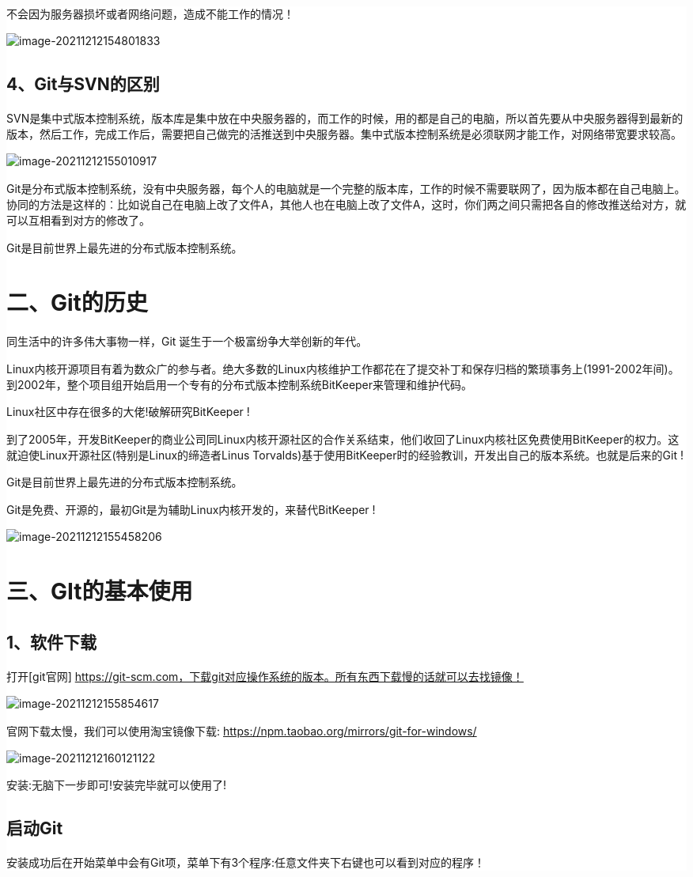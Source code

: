 不会因为服务器损坏或者网络问题，造成不能工作的情况！

![image-20211212154801833](https://gitee.com/vmu/cimg/raw/master/img/image-20211212154801833.png)

## 4、Git与SVN的区别

SVN是集中式版本控制系统，版本库是集中放在中央服务器的，而工作的时候，用的都是自己的电脑，所以首先要从中央服务器得到最新的版本，然后工作，完成工作后，需要把自己做完的活推送到中央服务器。集中式版本控制系统是必须联网才能工作，对网络带宽要求较高。

![image-20211212155010917](https://gitee.com/vmu/cimg/raw/master/img/image-20211212155010917.png)

Git是分布式版本控制系统，没有中央服务器，每个人的电脑就是一个完整的版本库，工作的时候不需要联网了，因为版本都在自己电脑上。协同的方法是这样的︰比如说自己在电脑上改了文件A，其他人也在电脑上改了文件A，这时，你们两之间只需把各自的修改推送给对方，就可以互相看到对方的修改了。

Git是目前世界上最先进的分布式版本控制系统。

# 二、Git的历史

同生活中的许多伟大事物一样，Git 诞生于一个极富纷争大举创新的年代。

Linux内核开源项目有着为数众广的参与者。绝大多数的Linux内核维护工作都花在了提交补丁和保存归档的繁琐事务上(1991-2002年间)。到2002年，整个项目组开始启用一个专有的分布式版本控制系统BitKeeper来管理和维护代码。

Linux社区中存在很多的大佬!破解研究BitKeeper !

到了2005年，开发BitKeeper的商业公司同Linux内核开源社区的合作关系结束，他们收回了Linux内核社区免费使用BitKeeper的权力。这就迫使Linux开源社区(特别是Linux的缔造者Linus Torvalds)基于使用BitKeeper时的经验教训，开发出自己的版本系统。也就是后来的Git !

Git是目前世界上最先进的分布式版本控制系统。

Git是免费、开源的，最初Git是为辅助Linux内核开发的，来替代BitKeeper !

![image-20211212155458206](https://gitee.com/vmu/cimg/raw/master/img/image-20211212155458206.png)

# 三、GIt的基本使用

## 1、软件下载

打开[git官网] https://git-scm.com，下载git对应操作系统的版本。所有东西下载慢的话就可以去找镜像！

![image-20211212155854617](https://gitee.com/vmu/cimg/raw/master/img/image-20211212155854617.png)

官网下载太慢，我们可以使用淘宝镜像下载: https://npm.taobao.org/mirrors/git-for-windows/

![image-20211212160121122](https://gitee.com/vmu/cimg/raw/master/img/image-20211212160121122.png)

安装:无脑下一步即可!安装完毕就可以使用了!

## 启动Git

安装成功后在开始菜单中会有Git项，菜单下有3个程序:任意文件夹下右键也可以看到对应的程序！
